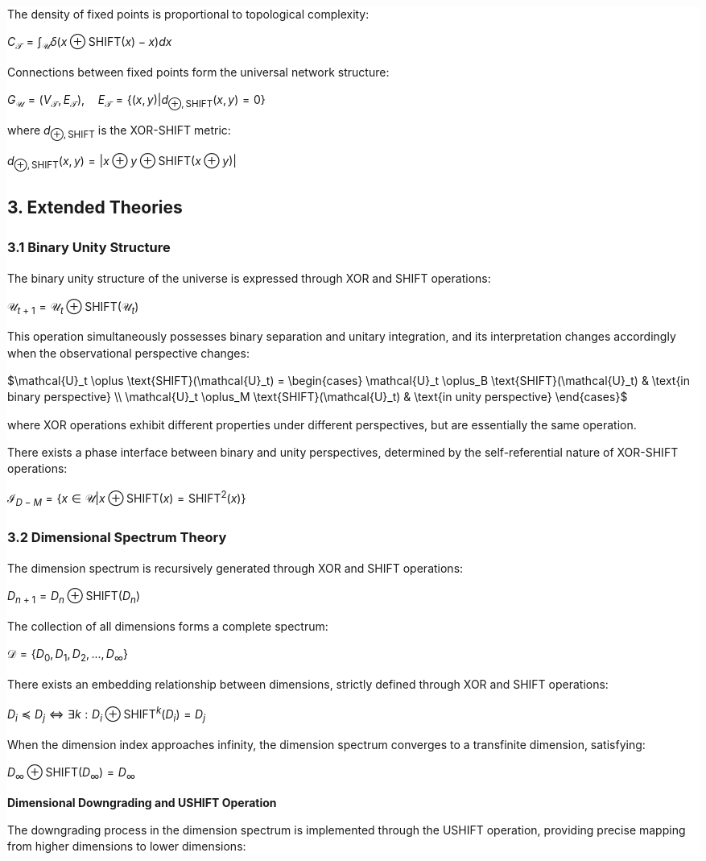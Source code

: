 The density of fixed points is proportional to topological complexity:

$`C_{\mathcal{T}} = \int_{\mathcal{U}} \delta(x \oplus \text{SHIFT}(x) - x) dx`$

Connections between fixed points form the universal network structure:

$`G_{\mathcal{U}} = (V_{\mathcal{T}}, E_{\mathcal{T}}), \quad E_{\mathcal{T}} = \{(x,y) | d_{\oplus,\text{SHIFT}}(x,y) = 0\}`$

where $`d_{\oplus,\text{SHIFT}}`$ is the XOR-SHIFT metric:

$`d_{\oplus,\text{SHIFT}}(x,y) = |x \oplus y \oplus \text{SHIFT}(x \oplus y)|`$

## 3. Extended Theories

### 3.1 Binary Unity Structure

The binary unity structure of the universe is expressed through XOR and SHIFT operations:

$`\mathcal{U}_{t+1} = \mathcal{U}_t \oplus \text{SHIFT}(\mathcal{U}_t)`$

This operation simultaneously possesses binary separation and unitary integration, and its interpretation changes accordingly when the observational perspective changes:

$`\mathcal{U}_t \oplus \text{SHIFT}(\mathcal{U}_t) = \begin{cases}
  \mathcal{U}_t \oplus_B \text{SHIFT}(\mathcal{U}_t) & \text{in binary perspective} \\
  \mathcal{U}_t \oplus_M \text{SHIFT}(\mathcal{U}_t) & \text{in unity perspective}
\end{cases}`$

where XOR operations exhibit different properties under different perspectives, but are essentially the same operation.

There exists a phase interface between binary and unity perspectives, determined by the self-referential nature of XOR-SHIFT operations:

$`\mathcal{I}_{D-M} = \{x \in \mathcal{U} | x \oplus \text{SHIFT}(x) = \text{SHIFT}^2(x)\}`$

### 3.2 Dimensional Spectrum Theory

The dimension spectrum is recursively generated through XOR and SHIFT operations:

$`D_{n+1} = D_n \oplus \text{SHIFT}(D_n)`$

The collection of all dimensions forms a complete spectrum:

$`\mathcal{D} = \{D_0, D_1, D_2, ..., D_{\infty}\}`$

There exists an embedding relationship between dimensions, strictly defined through XOR and SHIFT operations:

$`D_i \preceq D_j \iff \exists k: D_i \oplus \text{SHIFT}^k(D_i) = D_j`$

When the dimension index approaches infinity, the dimension spectrum converges to a transfinite dimension, satisfying:

$`D_{\infty} \oplus \text{SHIFT}(D_{\infty}) = D_{\infty}`$

**Dimensional Downgrading and USHIFT Operation**

The downgrading process in the dimension spectrum is implemented through the USHIFT operation, providing precise mapping from higher dimensions to lower dimensions:
